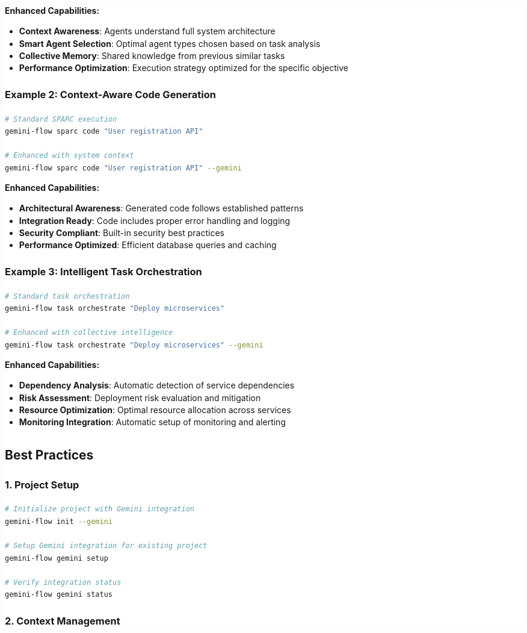 **Enhanced Capabilities:**
- **Context Awareness**: Agents understand full system architecture
- **Smart Agent Selection**: Optimal agent types chosen based on task analysis
- **Collective Memory**: Shared knowledge from previous similar tasks
- **Performance Optimization**: Execution strategy optimized for the specific objective

### Example 2: Context-Aware Code Generation

```bash
# Standard SPARC execution
gemini-flow sparc code "User registration API"

# Enhanced with system context
gemini-flow sparc code "User registration API" --gemini
```

**Enhanced Capabilities:**
- **Architectural Awareness**: Generated code follows established patterns
- **Integration Ready**: Code includes proper error handling and logging
- **Security Compliant**: Built-in security best practices
- **Performance Optimized**: Efficient database queries and caching

### Example 3: Intelligent Task Orchestration

```bash
# Standard task orchestration
gemini-flow task orchestrate "Deploy microservices"

# Enhanced with collective intelligence
gemini-flow task orchestrate "Deploy microservices" --gemini
```

**Enhanced Capabilities:**
- **Dependency Analysis**: Automatic detection of service dependencies
- **Risk Assessment**: Deployment risk evaluation and mitigation
- **Resource Optimization**: Optimal resource allocation across services
- **Monitoring Integration**: Automatic setup of monitoring and alerting

## Best Practices

### 1. Project Setup

```bash
# Initialize project with Gemini integration
gemini-flow init --gemini

# Setup Gemini integration for existing project
gemini-flow gemini setup

# Verify integration status
gemini-flow gemini status
```

### 2. Context Management
